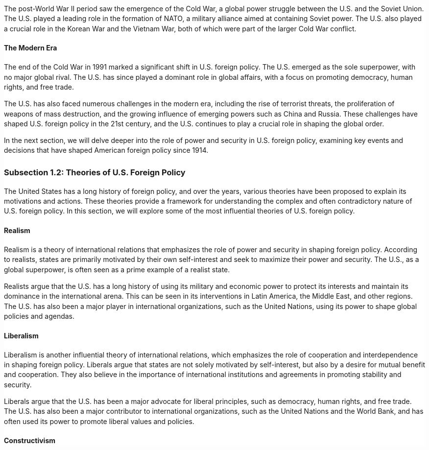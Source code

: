 The post-World War II period saw the emergence of the Cold War, a global power struggle between the U.S. and the Soviet Union. The U.S. played a leading role in the formation of NATO, a military alliance aimed at containing Soviet power. The U.S. also played a crucial role in the Korean War and the Vietnam War, both of which were part of the larger Cold War conflict.

#### The Modern Era

The end of the Cold War in 1991 marked a significant shift in U.S. foreign policy. The U.S. emerged as the sole superpower, with no major global rival. The U.S. has since played a dominant role in global affairs, with a focus on promoting democracy, human rights, and free trade.

The U.S. has also faced numerous challenges in the modern era, including the rise of terrorist threats, the proliferation of weapons of mass destruction, and the growing influence of emerging powers such as China and Russia. These challenges have shaped U.S. foreign policy in the 21st century, and the U.S. continues to play a crucial role in shaping the global order.

In the next section, we will delve deeper into the role of power and security in U.S. foreign policy, examining key events and decisions that have shaped American foreign policy since 1914.





### Subsection 1.2: Theories of U.S. Foreign Policy

The United States has a long history of foreign policy, and over the years, various theories have been proposed to explain its motivations and actions. These theories provide a framework for understanding the complex and often contradictory nature of U.S. foreign policy. In this section, we will explore some of the most influential theories of U.S. foreign policy.

#### Realism

Realism is a theory of international relations that emphasizes the role of power and security in shaping foreign policy. According to realists, states are primarily motivated by their own self-interest and seek to maximize their power and security. The U.S., as a global superpower, is often seen as a prime example of a realist state.

Realists argue that the U.S. has a long history of using its military and economic power to protect its interests and maintain its dominance in the international arena. This can be seen in its interventions in Latin America, the Middle East, and other regions. The U.S. has also been a major player in international organizations, such as the United Nations, using its power to shape global policies and agendas.

#### Liberalism

Liberalism is another influential theory of international relations, which emphasizes the role of cooperation and interdependence in shaping foreign policy. Liberals argue that states are not solely motivated by self-interest, but also by a desire for mutual benefit and cooperation. They also believe in the importance of international institutions and agreements in promoting stability and security.

Liberals argue that the U.S. has been a major advocate for liberal principles, such as democracy, human rights, and free trade. The U.S. has also been a major contributor to international organizations, such as the United Nations and the World Bank, and has often used its power to promote liberal values and policies.

#### Constructivism
